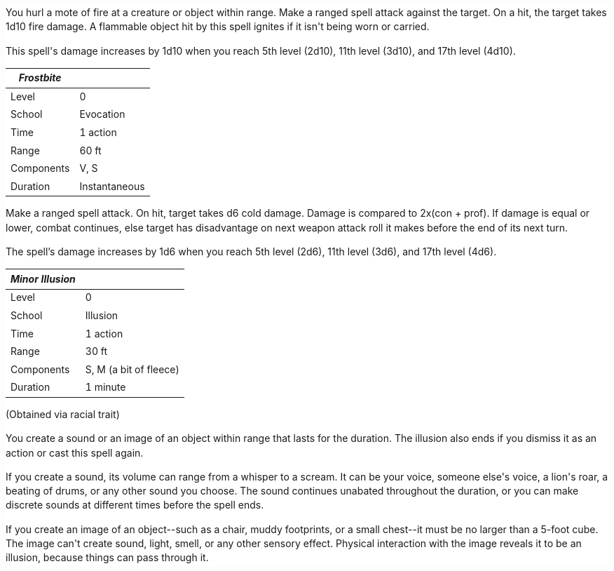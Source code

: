 You hurl a mote of fire at a creature or object within range. Make a ranged spell attack against the target. On a hit, the target takes 1d10 fire damage. A flammable object hit by this spell ignites if it isn't being worn or carried.

This spell's damage increases by 1d10 when you reach 5th level (2d10), 11th level (3d10), and 17th level (4d10).

| ***Frostbite*** | |
| ----- | ----- |
| Level | 0 |
| School | Evocation |
| Time | 1 action |
| Range | 60 ft |
| Components | V, S |
| Duration | Instantaneous |

Make a ranged spell attack. On hit, target takes d6 cold damage. Damage is compared to 2x(con + prof). If damage is equal or lower, combat continues, else target has disadvantage on next weapon attack roll it makes before the end of its next turn.

The spell’s damage increases by 1d6 when you reach 5th level (2d6), 11th level (3d6), and 17th level (4d6).

| ***Minor Illusion*** | |
| ----- | ----- |
| Level | 0 |
| School | Illusion |
| Time | 1 action |
| Range | 30 ft |
| Components | S, M (a bit of fleece) |
| Duration | 1 minute |

(Obtained via racial trait)

You create a sound or an image of an object within range that lasts for the duration. The illusion also ends if you dismiss it as an action or cast this spell again.

If you create a sound, its volume can range from a whisper to a scream. It can be your voice, someone else's voice, a lion's roar, a beating of drums, or any other sound you choose. The sound continues unabated throughout the duration, or you can make discrete sounds at different times before the spell ends.

If you create an image of an object--such as a chair, muddy footprints, or a small chest--it must be no larger than a 5-foot cube. The image can't create sound, light, smell, or any other sensory effect. Physical interaction with the image reveals it to be an illusion, because things can pass through it.

